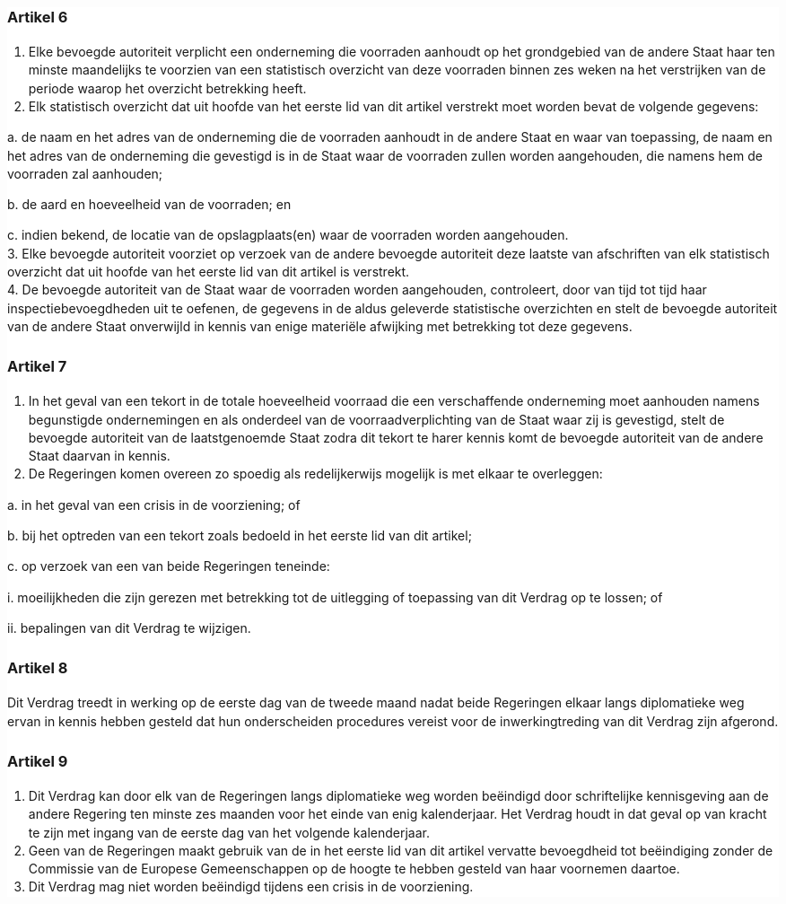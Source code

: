 ### Artikel  6  

1.  Elke bevoegde autoriteit verplicht een onderneming die voorraden aanhoudt op het grondgebied van de andere Staat haar ten minste maandelijks te voorzien van een statistisch overzicht van deze voorraden binnen zes weken na het verstrijken van de periode waarop het overzicht betrekking heeft.   
2.  Elk statistisch overzicht dat uit hoofde van het eerste lid van dit artikel verstrekt moet worden bevat de volgende gegevens: 

a. de naam en het adres van de onderneming die de voorraden aanhoudt in de andere Staat en waar van toepassing, de naam en het adres van de onderneming die gevestigd is in de Staat waar de voorraden zullen worden aangehouden, die namens hem de voorraden zal aanhouden;  

b. de aard en hoeveelheid van de voorraden; en  

c. indien bekend, de locatie van de opslagplaats(en) waar de voorraden worden aangehouden.     
3.  Elke bevoegde autoriteit voorziet op verzoek van de andere bevoegde autoriteit deze laatste van afschriften van elk statistisch overzicht dat uit hoofde van het eerste lid van dit artikel is verstrekt.    
4.  De bevoegde autoriteit van de Staat waar de voorraden worden aangehouden, controleert, door van tijd tot tijd haar inspectiebevoegdheden uit te oefenen, de gegevens in de aldus geleverde statistische overzichten en stelt de bevoegde autoriteit van de andere Staat onverwijld in kennis van enige materiële afwijking met betrekking tot deze gegevens.  

### Artikel  7  

1.  In het geval van een tekort in de totale hoeveelheid voorraad die een verschaffende onderneming moet aanhouden namens begunstigde ondernemingen en als onderdeel van de voorraadverplichting van de Staat waar zij is gevestigd, stelt de bevoegde autoriteit van de laatstgenoemde Staat zodra dit tekort te harer kennis komt de bevoegde autoriteit van de andere Staat daarvan in kennis.   
2.  De Regeringen komen overeen zo spoedig als redelijkerwijs mogelijk is met elkaar te overleggen: 

a. in het geval van een crisis in de voorziening; of  

b. bij het optreden van een tekort zoals bedoeld in het eerste lid van dit artikel;  

c. op verzoek van een van beide Regeringen teneinde: 

i. moeilijkheden die zijn gerezen met betrekking tot de uitlegging of toepassing van dit Verdrag op te lossen; of  

ii. bepalingen van dit Verdrag te wijzigen.     

### Artikel  8  

Dit Verdrag treedt in werking op de eerste dag van de tweede maand nadat beide Regeringen elkaar langs diplomatieke weg ervan in kennis hebben gesteld dat hun onderscheiden procedures vereist voor de inwerkingtreding van dit Verdrag zijn afgerond. 

### Artikel  9  

1.  Dit Verdrag kan door elk van de Regeringen langs diplomatieke weg worden beëindigd door schriftelijke kennisgeving aan de andere Regering ten minste zes maanden voor het einde van enig kalenderjaar. Het Verdrag houdt in dat geval op van kracht te zijn met ingang van de eerste dag van het volgende kalenderjaar.   
2.  Geen van de Regeringen maakt gebruik van de in het eerste lid van dit artikel vervatte bevoegdheid tot beëindiging zonder de Commissie van de Europese Gemeenschappen op de hoogte te hebben gesteld van haar voornemen daartoe.   
3.  Dit Verdrag mag niet worden beëindigd tijdens een crisis in de voorziening.   
